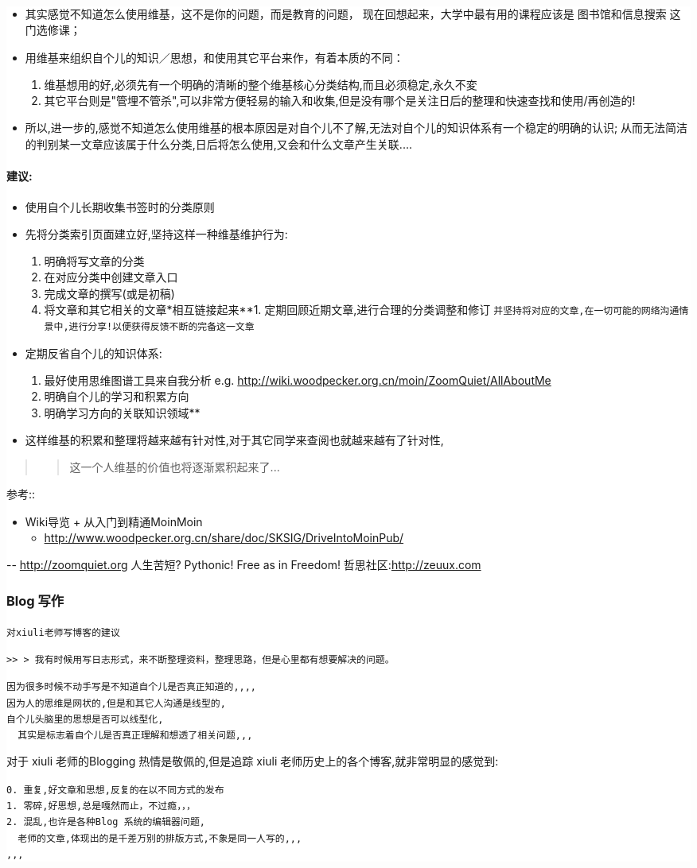   * 其实感觉不知道怎么使用维基，这不是你的问题，而是教育的问题，
现在回想起来，大学中最有用的课程应该是 图书馆和信息搜索 这门选修课；
  * 用维基来组织自个儿的知识／思想，和使用其它平台来作，有着本质的不同：
    1. 维基想用的好,必须先有一个明确的清晰的整个维基核心分类结构,而且必须稳定,永久不変
    1. 其它平台则是"管埋不管杀",可以非常方便轻易的输入和收集,但是没有哪个是关注日后的整理和快速查找和使用/再创造的!

  * 所以,进一步的,感觉不知道怎么使用维基的根本原因是对自个儿不了解,无法对自个儿的知识体系有一个稳定的明确的认识;
从而无法简洁的判别某一文章应该属于什么分类,日后将怎么使用,又会和什么文章产生关联....

#### 建议: ####
  * 使用自个儿长期收集书签时的分类原则
  * 先将分类索引页面建立好,坚持这样一种维基维护行为:
    1. 明确将写文章的分类
    1. 在对应分类中创建文章入口
    1. 完成文章的撰写(或是初稿)
    1. 将文章和其它相关的文章\*相互链接起来**1. 定期回顾近期文章,进行合理的分类调整和修订
`并坚持将对应的文章,在一切可能的网络沟通情景中,进行分享!以便获得反馈不断的完备这一文章`
  * 定期反省自个儿的知识体系:
    1. 最好使用思维图谱工具来自我分析 e.g. http://wiki.woodpecker.org.cn/moin/ZoomQuiet/AllAboutMe
    1. 明确自个儿的学习和积累方向
    1. 明确学习方向的关联知识领域**

  * 这样维基的积累和整理将越来越有针对性,对于其它同学来查阅也就越来越有了针对性,
> > 这一个人维基的价值也将逐渐累积起来了...

参考::
  * Wiki导览 + 从入门到精通MoinMoin
    * http://www.woodpecker.org.cn/share/doc/SKSIG/DriveIntoMoinPub/


--
http://zoomquiet.org 人生苦短? Pythonic!
Free as in Freedom! 哲思社区:http://zeuux.com



### Blog 写作 ###
`对xiuli老师写博客的建议`

`>> > 我有时候用写日志形式，来不断整理资料，整理思路，但是心里都有想要解决的问题。`
```
因为很多时候不动手写是不知道自个儿是否真正知道的,,,,
因为人的思维是网状的,但是和其它人沟通是线型的,
自个儿头脑里的思想是否可以线型化,
  其实是标志着自个儿是否真正理解和想透了相关问题,,,
```

对于 xiuli 老师的Blogging 热情是敬佩的,但是追踪 xiuli 老师历史上的各个博客,就非常明显的感觉到:
```
0. 重复,好文章和思想,反复的在以不同方式的发布
1. 零碎,好思想,总是嘎然而止，不过瘾，，，
2. 混乱,也许是各种Blog 系统的编辑器问题,
  老师的文章,体现出的是千差万别的排版方式,不象是同一人写的,,,
,,,
```
